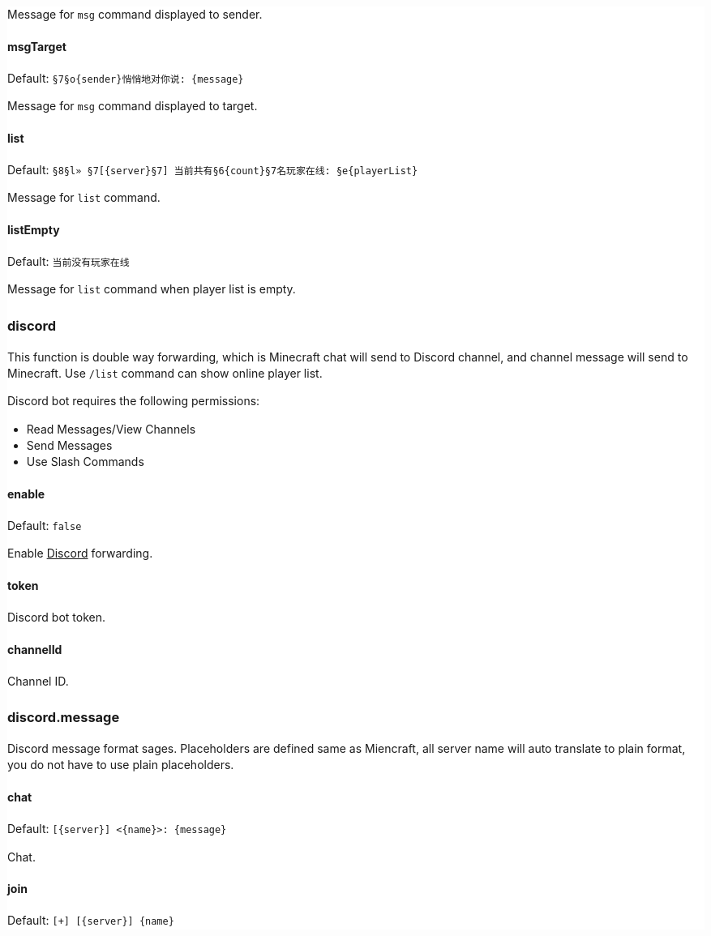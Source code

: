Message for `msg` command displayed to sender.

#### msgTarget

Default: `§7§o{sender}悄悄地对你说: {message}`

Message for `msg` command displayed to target.

#### list

Default: `§8§l» §7[{server}§7] 当前共有§6{count}§7名玩家在线: §e{playerList}`

Message for `list` command.

#### listEmpty

Default: `当前没有玩家在线`

Message for `list` command when player list is empty.

### discord

This function is double way forwarding, which is Minecraft chat will send to Discord channel, and channel message will send to Minecraft. Use `/list` command can show online player list.

Discord bot requires the following permissions:

- Read Messages/View Channels
- Send Messages
- Use Slash Commands

#### enable

Default: `false`

Enable [Discord](https://discord.com/) forwarding.

#### token

Discord bot token.

#### channelId

Channel ID.

### discord.message

Discord message format sages. Placeholders are defined same as Miencraft, all server name will auto translate to plain format, you do not have to use plain placeholders.

#### chat

Default: `[{server}] <{name}>: {message}`

Chat.

#### join

Default: `[+] [{server}] {name}`
